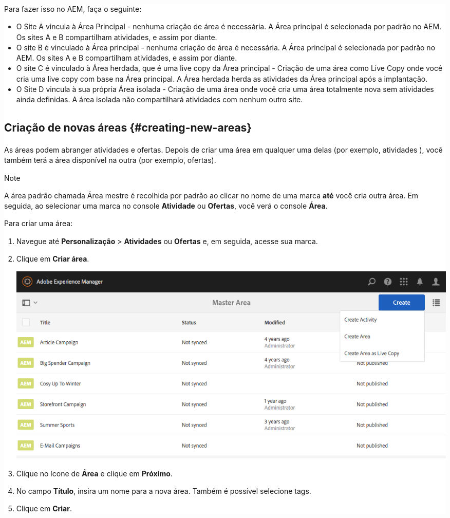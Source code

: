 Para fazer isso no AEM, faça o seguinte:

* O Site A vincula à Área Principal - nenhuma criação de área é necessária. A Área principal é selecionada por padrão no AEM. Os sites A e B compartilham atividades, e assim por diante.
* O site B é vinculado à Área principal - nenhuma criação de área é necessária. A Área principal é selecionada por padrão no AEM. Os sites A e B compartilham atividades, e assim por diante.
* O site C é vinculado à Área herdada, que é uma live copy da Área principal - Criação de uma área como Live Copy onde você cria uma live copy com base na Área principal. A Área herdada herda as atividades da Área principal após a implantação.
* O Site D vincula à sua própria Área isolada - Criação de uma área onde você cria uma área totalmente nova sem atividades ainda definidas. A área isolada não compartilhará atividades com nenhum outro site.

## Criação de novas áreas {#creating-new-areas}

As áreas podem abranger atividades e ofertas. Depois de criar uma área em qualquer uma delas (por exemplo, atividades ), você também terá a área disponível na outra (por exemplo, ofertas).

>[!NOTE]
>
>A área padrão chamada Área mestre é recolhida por padrão ao clicar no nome de uma marca **até** você cria outra área. Em seguida, ao selecionar uma marca no console **Atividade** ou **Ofertas**, você verá o console **Área**.

Para criar uma área:

1. Navegue até **Personalização** > **Atividades** ou **Ofertas** e, em seguida, acesse sua marca.
1. Clique em **Criar área**.

   ![chlimage_1-277](assets/chlimage_1-277.png)

1. Clique no ícone de **Área** e clique em **Próximo**.
1. No campo **Título**, insira um nome para a nova área. Também é possível selecione tags.
1. Clique em **Criar**.
